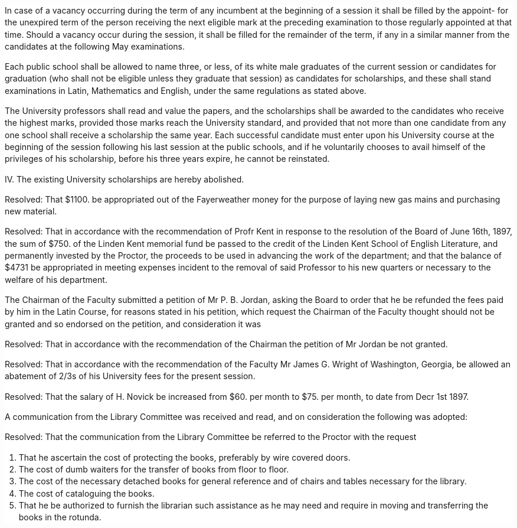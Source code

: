 In case of a vacancy occurring during the term of any incumbent at the beginning of a session it shall be filled by the appoint- for the unexpired term of the person receiving the next eligible mark at the preceding examination to those regularly appointed at that time. Should a vacancy occur during the session, it shall be filled for the remainder of the term, if any in a similar manner from the candidates at the following May examinations.

Each public school shall be allowed to name three, or less, of its white male graduates of the current session or candidates for graduation (who shall not be eligible unless they graduate that session) as candidates for scholarships, and these shall stand examinations in Latin, Mathematics and English, under the same regulations as stated above.

The University professors shall read and value the papers, and the scholarships shall be awarded to the candidates who receive the highest marks, provided those marks reach the University standard, and provided that not more than one candidate from any one school shall receive a scholarship the same year. Each successful candidate must enter upon his University course at the beginning of the session following his last session at the public schools, and if he voluntarily chooses to avail himself of the privileges of his scholarship, before his three years expire, he cannot be reinstated.

IV. The existing University scholarships are hereby abolished.

Resolved: That $1100. be appropriated out of the Fayerweather money for the purpose of laying new gas mains and purchasing new material.

Resolved: That in accordance with the recommendation of Profr Kent in response to the resolution of the Board of June 16th, 1897, the sum of $750. of the Linden Kent memorial fund be passed to the credit of the Linden Kent School of English Literature, and permanently invested by the Proctor, the proceeds to be used in advancing the work of the department; and that the balance of $4731 be appropriated in meeting expenses incident to the removal of said Professor to his new quarters or necessary to the welfare of his department.

The Chairman of the Faculty submitted a petition of Mr P. B. Jordan, asking the Board to order that he be refunded the fees paid by him in the Latin Course, for reasons stated in his petition, which request the Chairman of the Faculty thought should not be granted and so endorsed on the petition, and consideration it was

Resolved: That in accordance with the recommendation of the Chairman the petition of Mr Jordan be not granted.

Resolved: That in accordance with the recommendation of the Faculty Mr James G. Wright of Washington, Georgia, be allowed an abatement of 2/3s of his University fees for the present session.

Resolved: That the salary of H. Novick be increased from $60. per month to $75. per month, to date from Decr 1st 1897.

A communication from the Library Committee was received and read, and on consideration the following was adopted:

Resolved: That the communication from the Library Committee be referred to the Proctor with the request

1. That he ascertain the cost of protecting the books, preferably by wire covered doors.
2. The cost of dumb waiters for the transfer of books from floor to floor.
3. The cost of the necessary detached books for general reference and of chairs and tables necessary for the library.
4. The cost of cataloguing the books.
5. That he be authorized to furnish the librarian such assistance as he may need and require in moving and transferring the books in the rotunda.
